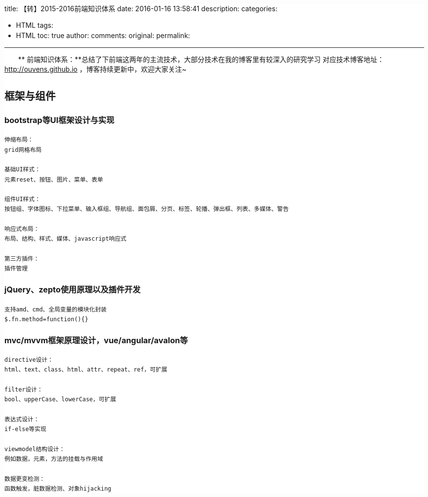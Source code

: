 title: 【转】2015-2016前端知识体系
date: 2016-01-16 13:58:41
description: 
categories:
- HTML
tags:
- HTML
toc: true
author:
comments:
original:
permalink: 
---
　　** 前端知识体系：**总结了下前端这两年的主流技术，大部分技术在我的博客里有较深入的研究学习
对应技术博客地址：http://ouvens.github.io ，博客持续更新中，欢迎大家关注~



## 框架与组件


### bootstrap等UI框架设计与实现

```
伸缩布局：
grid网格布局

基础UI样式：
元素reset、按钮、图片、菜单、表单

组件UI样式：
按钮组、字体图标、下拉菜单、输入框组、导航组、面包屑、分页、标签、轮播、弹出框、列表、多媒体、警告

响应式布局：
布局、结构、样式、媒体、javascript响应式

第三方插件：
插件管理

```
### jQuery、zepto使用原理以及插件开发

```
支持amd、cmd、全局变量的模块化封装
$.fn.method=function(){}
```
### mvc/mvvm框架原理设计，vue/angular/avalon等

```
directive设计：
html、text、class、html、attr、repeat、ref，可扩展

filter设计：
bool、upperCase、lowerCase，可扩展

表达式设计：
if-else等实现

viewmodel结构设计：
例如数据，元素，方法的挂载与作用域

数据更变检测：
函数触发，脏数据检测、对象hijacking

```